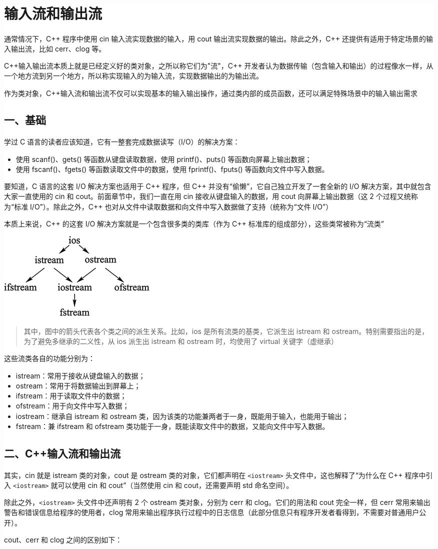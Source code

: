 # 输入流和输出流

通常情况下，C++ 程序中使用 cin 输入流实现数据的输入，用 cout 输出流实现数据的输出。除此之外，C++ 还提供有适用于特定场景的输入输出流，比如 cerr、clog 等。

C++输入输出流本质上就是已经定义好的类对象，之所以称它们为"流"，C++ 开发者认为数据传输（包含输入和输出）的过程像水一样，从一个地方流到另一个地方，所以称实现输入的为输入流，实现数据输出的为输出流。

作为类对象，C++输入流和输出流不仅可以实现基本的输入输出操作，通过类内部的成员函数，还可以满足特殊场景中的输入输出需求

## 一、基础

学过 C 语言的读者应该知道，它有一整套完成数据读写（I/O）的解决方案：

- 使用 scanf()、gets() 等函数从键盘读取数据，使用 printf()、puts() 等函数向屏幕上输出数据；
- 使用 fscanf()、fgets() 等函数读取文件中的数据，使用 fprintf()、fputs() 等函数向文件中写入数据。

要知道，C 语言的这套 I/O 解决方案也适用于 C++ 程序，但 C++ 并没有“偷懒”，它自己独立开发了一套全新的 I/O 解决方案，其中就包含大家一直使用的 cin 和 cout。前面章节中，我们一直在用 cin 接收从键盘输入的数据，用 cout 向屏幕上输出数据（这 2 个过程又统称为“标准 I/O”）。除此之外，C++ 也对从文件中读取数据和向文件中写入数据做了支持（统称为“文件 I/O”）

本质上来说，C++ 的这套 I/O 解决方案就是一个包含很多类的类库（作为 C++ 标准库的组成部分），这些类常被称为“流类”

![io-1](../doc/io-1.jpg)

> 其中，图中的箭头代表各个类之间的派生关系。比如，ios 是所有流类的基类，它派生出 istream 和 ostream。特别需要指出的是，为了避免多继承的二义性，从 ios 派生出 istream 和 ostream 时，均使用了 virtual 关键字（虚继承）

这些流类各自的功能分别为：

- istream：常用于接收从键盘输入的数据；
- ostream：常用于将数据输出到屏幕上；
- ifstream：用于读取文件中的数据；
- ofstream：用于向文件中写入数据；
- iostream：继承自 istream 和 ostream 类，因为该类的功能兼两者于一身，既能用于输入，也能用于输出；
- fstream：兼 ifstream 和 ofstream 类功能于一身，既能读取文件中的数据，又能向文件中写入数据。

## 二、C++输入流和输出流

其实，cin 就是 istream 类的对象，cout 是 ostream 类的对象，它们都声明在 `<iostream>` 头文件中，这也解释了“为什么在 C++ 程序中引入 `<iostream>` 就可以使用 cin 和 cout”（当然使用 cin 和 cout，还需要声明 std 命名空间）。

除此之外，`<iostream>` 头文件中还声明有 2 个 ostream 类对象，分别为 cerr 和 clog。它们的用法和 cout 完全一样，但 cerr 常用来输出警告和错误信息给程序的使用者，clog 常用来输出程序执行过程中的日志信息（此部分信息只有程序开发者看得到，不需要对普通用户公开）。

cout、cerr 和 clog 之间的区别如下：
